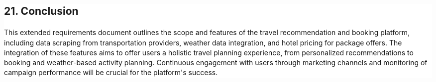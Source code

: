 ## 21. Conclusion

This extended requirements document outlines the scope and features of the travel recommendation and booking platform, including data scraping from transportation providers, weather data integration, and hotel pricing for package offers. The integration of these features aims to offer users a holistic travel planning experience, from personalized recommendations to booking and weather-based activity planning. Continuous engagement with users through marketing channels and monitoring of campaign performance will be crucial for the platform's success.
